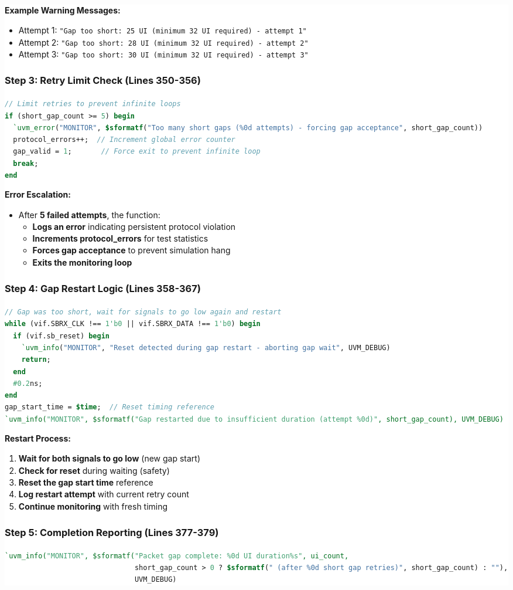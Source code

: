 **Example Warning Messages:**
- Attempt 1: `"Gap too short: 25 UI (minimum 32 UI required) - attempt 1"`
- Attempt 2: `"Gap too short: 28 UI (minimum 32 UI required) - attempt 2"`
- Attempt 3: `"Gap too short: 30 UI (minimum 32 UI required) - attempt 3"`

### Step 3: Retry Limit Check (Lines 350-356)
```systemverilog
// Limit retries to prevent infinite loops
if (short_gap_count >= 5) begin
  `uvm_error("MONITOR", $sformatf("Too many short gaps (%0d attempts) - forcing gap acceptance", short_gap_count))
  protocol_errors++;  // Increment global error counter
  gap_valid = 1;       // Force exit to prevent infinite loop
  break;
end
```

**Error Escalation:**
- After **5 failed attempts**, the function:
  - **Logs an error** indicating persistent protocol violation
  - **Increments protocol_errors** for test statistics
  - **Forces gap acceptance** to prevent simulation hang
  - **Exits the monitoring loop**

### Step 4: Gap Restart Logic (Lines 358-367)
```systemverilog
// Gap was too short, wait for signals to go low again and restart
while (vif.SBRX_CLK !== 1'b0 || vif.SBRX_DATA !== 1'b0) begin
  if (vif.sb_reset) begin
    `uvm_info("MONITOR", "Reset detected during gap restart - aborting gap wait", UVM_DEBUG)
    return;
  end
  #0.2ns;
end
gap_start_time = $time;  // Reset timing reference
`uvm_info("MONITOR", $sformatf("Gap restarted due to insufficient duration (attempt %0d)", short_gap_count), UVM_DEBUG)
```

**Restart Process:**
1. **Wait for both signals to go low** (new gap start)
2. **Check for reset** during waiting (safety)
3. **Reset the gap start time** reference
4. **Log restart attempt** with current retry count
5. **Continue monitoring** with fresh timing

### Step 5: Completion Reporting (Lines 377-379)
```systemverilog
`uvm_info("MONITOR", $sformatf("Packet gap complete: %0d UI duration%s", ui_count, 
                               short_gap_count > 0 ? $sformatf(" (after %0d short gap retries)", short_gap_count) : ""), 
                               UVM_DEBUG)
```
